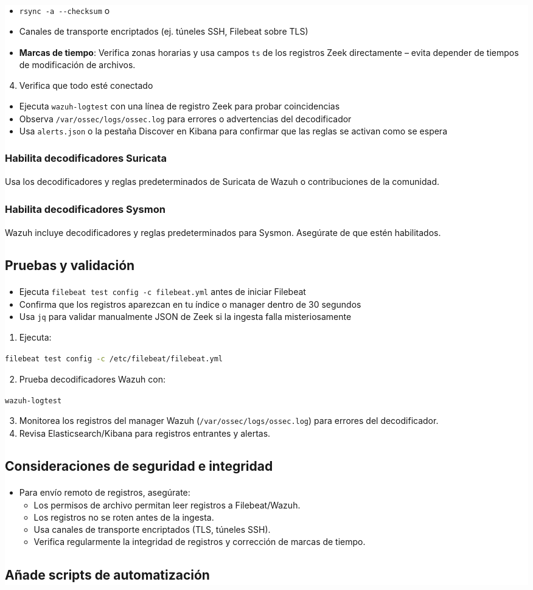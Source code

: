   * `rsync -a --checksum` o
  * Canales de transporte encriptados (ej. túneles SSH, Filebeat sobre TLS)

* **Marcas de tiempo**: Verifica zonas horarias y usa campos `ts` de los registros Zeek directamente – evita depender de tiempos de modificación de archivos.

4. Verifica que todo esté conectado

* Ejecuta `wazuh-logtest` con una línea de registro Zeek para probar coincidencias
* Observa `/var/ossec/logs/ossec.log` para errores o advertencias del decodificador
* Usa `alerts.json` o la pestaña Discover en Kibana para confirmar que las reglas se activan como se espera

### Habilita decodificadores Suricata

Usa los decodificadores y reglas predeterminados de Suricata de Wazuh o contribuciones de la comunidad.

### Habilita decodificadores Sysmon

Wazuh incluye decodificadores y reglas predeterminados para Sysmon. Asegúrate de que estén habilitados.

## Pruebas y validación

* Ejecuta `filebeat test config -c filebeat.yml` antes de iniciar Filebeat
* Confirma que los registros aparezcan en tu índice o manager dentro de 30 segundos
* Usa `jq` para validar manualmente JSON de Zeek si la ingesta falla misteriosamente

1. Ejecuta:

```bash
filebeat test config -c /etc/filebeat/filebeat.yml
```

2. Prueba decodificadores Wazuh con:

```bash
wazuh-logtest
```

3. Monitorea los registros del manager Wazuh (`/var/ossec/logs/ossec.log`) para errores del decodificador.
4. Revisa Elasticsearch/Kibana para registros entrantes y alertas.

## Consideraciones de seguridad e integridad

* Para envío remoto de registros, asegúrate:
  * Los permisos de archivo permitan leer registros a Filebeat/Wazuh.
  * Los registros no se roten antes de la ingesta.
  * Usa canales de transporte encriptados (TLS, túneles SSH).
  * Verifica regularmente la integridad de registros y corrección de marcas de tiempo.

## Añade scripts de automatización
